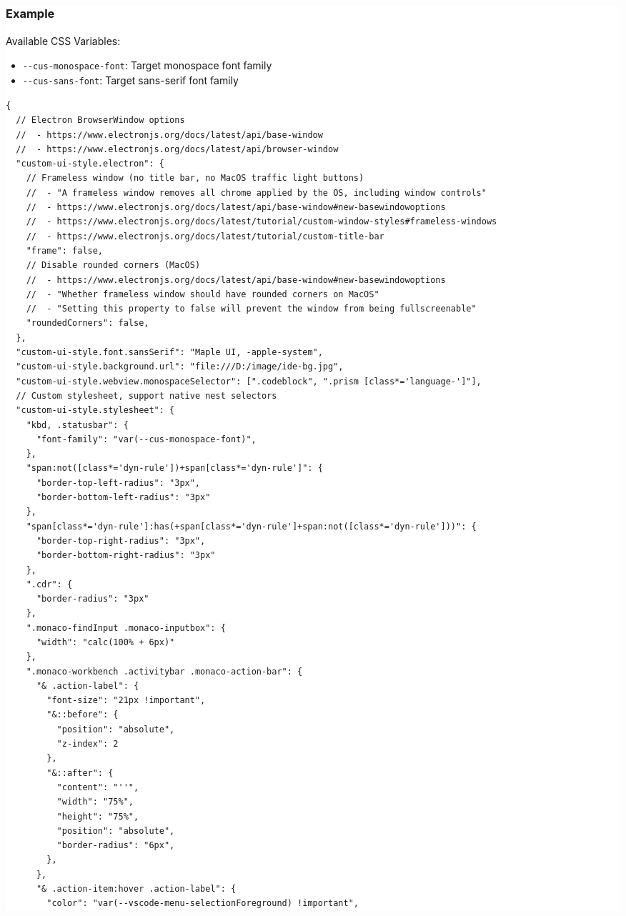 ### Example

Available CSS Variables:

- `--cus-monospace-font`: Target monospace font family
- `--cus-sans-font`: Target sans-serif font family

```jsonc
{
  // Electron BrowserWindow options
  //  - https://www.electronjs.org/docs/latest/api/base-window
  //  - https://www.electronjs.org/docs/latest/api/browser-window
  "custom-ui-style.electron": {
    // Frameless window (no title bar, no MacOS traffic light buttons)
    //  - "A frameless window removes all chrome applied by the OS, including window controls"
    //  - https://www.electronjs.org/docs/latest/api/base-window#new-basewindowoptions
    //  - https://www.electronjs.org/docs/latest/tutorial/custom-window-styles#frameless-windows
    //  - https://www.electronjs.org/docs/latest/tutorial/custom-title-bar
    "frame": false,
    // Disable rounded corners (MacOS)
    //  - https://www.electronjs.org/docs/latest/api/base-window#new-basewindowoptions
    //  - "Whether frameless window should have rounded corners on MacOS"
    //  - "Setting this property to false will prevent the window from being fullscreenable"
    "roundedCorners": false,
  },
  "custom-ui-style.font.sansSerif": "Maple UI, -apple-system",
  "custom-ui-style.background.url": "file:///D:/image/ide-bg.jpg",
  "custom-ui-style.webview.monospaceSelector": [".codeblock", ".prism [class*='language-']"],
  // Custom stylesheet, support native nest selectors
  "custom-ui-style.stylesheet": {
    "kbd, .statusbar": {
      "font-family": "var(--cus-monospace-font)",
    },
    "span:not([class*='dyn-rule'])+span[class*='dyn-rule']": {
      "border-top-left-radius": "3px",
      "border-bottom-left-radius": "3px"
    },
    "span[class*='dyn-rule']:has(+span[class*='dyn-rule']+span:not([class*='dyn-rule']))": {
      "border-top-right-radius": "3px",
      "border-bottom-right-radius": "3px"
    },
    ".cdr": {
      "border-radius": "3px"
    },
    ".monaco-findInput .monaco-inputbox": {
      "width": "calc(100% + 6px)"
    },
    ".monaco-workbench .activitybar .monaco-action-bar": {
      "& .action-label": {
        "font-size": "21px !important",
        "&::before": {
          "position": "absolute",
          "z-index": 2
        },
        "&::after": {
          "content": "''",
          "width": "75%",
          "height": "75%",
          "position": "absolute",
          "border-radius": "6px",
        },
      },
      "& .action-item:hover .action-label": {
        "color": "var(--vscode-menu-selectionForeground) !important",
```